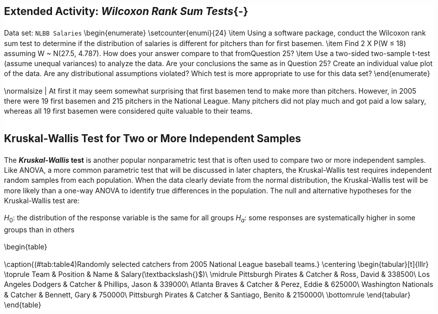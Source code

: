 

## Extended Activity: *Wilcoxon Rank Sum Tests*{-}
Data set: `NLBB Salaries`
\begin{enumerate}
 \setcounter{enumi}{24}
 \item Using a software package, conduct the Wilcoxon rank sum test to determine if the distribution of salaries is different for pitchers than for first basemen.
 \item Find 2 X P(W $\leq$ 18) assuming W ~ N(27.5, 4.787). How does your answer compare to that fromQuestion 25?
 \item Use a two-sided two-sample t-test (assume unequal variances) to analyze the data. Are your conclusions the same as in Question 25? Create an individual value plot of the data. Are any distributional assumptions violated? Which test is more appropriate to use for this data set?
\end{enumerate}



\normalsize
| At first it may seem somewhat surprising that first basemen tend to make more than pitchers. However, in 2005 there were 19 first basemen and 215 pitchers in the National League. Many pitchers did not play much and got paid a low salary, whereas all 19 first basemen were considered quite valuable to their teams.






## **Kruskal-Wallis Test for Two or More Independent Samples**

The ***Kruskal-Wallis* test** is another popular nonparametric test that is often used to compare two or more independent samples. Like ANOVA, a more common parametric test that will be discussed in later chapters, the Kruskal-Wallis test requires independent random samples from each population. When the data clearly deviate from the normal distribution, the Kruskal-Wallis test will be more likely than a one-way ANOVA to identify true differences in the population. The null and alternative hypotheses for the Kruskal-Wallis test are:

$H_0$: the distribution of the response variable is the same for all groups
$H_a$: some responses are systematically higher in some groups than in others


\begin{table}

\caption{(\#tab:table4)Randomly selected catchers from 2005 National League baseball teams.}
\centering
\begin{tabular}[t]{lllr}
\toprule
Team & Position & Name & Salary(\textbackslash{}\$)\\
\midrule
Pittsburgh Pirates & Catcher & Ross, David & 338500\\
Los Angeles Dodgers & Catcher & Phillips, Jason & 339000\\
Atlanta Braves & Catcher & Perez, Eddie & 625000\\
Washington Nationals & Catcher & Bennett, Gary & 750000\\
Pittsburgh Pirates & Catcher & Santiago, Benito & 2150000\\
\bottomrule
\end{tabular}
\end{table}
